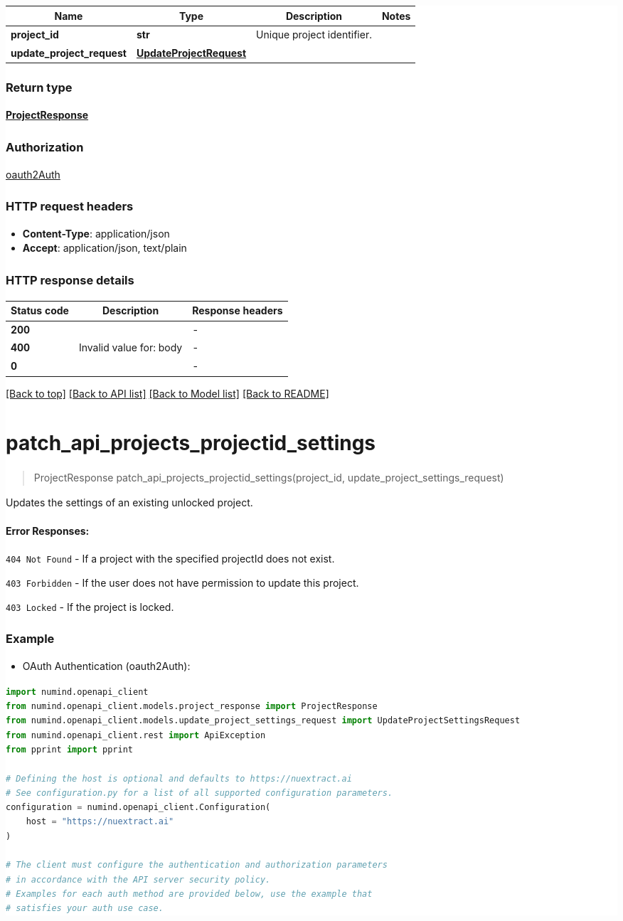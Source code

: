 Name | Type | Description  | Notes
------------- | ------------- | ------------- | -------------
 **project_id** | **str**| Unique project identifier. | 
 **update_project_request** | [**UpdateProjectRequest**](UpdateProjectRequest.md)|  | 

### Return type

[**ProjectResponse**](ProjectResponse.md)

### Authorization

[oauth2Auth](../README.md#oauth2Auth)

### HTTP request headers

 - **Content-Type**: application/json
 - **Accept**: application/json, text/plain

### HTTP response details

| Status code | Description | Response headers |
|-------------|-------------|------------------|
**200** |  |  -  |
**400** | Invalid value for: body |  -  |
**0** |  |  -  |

[[Back to top]](#) [[Back to API list]](../README.md#documentation-for-api-endpoints) [[Back to Model list]](../README.md#documentation-for-models) [[Back to README]](../README.md)

# **patch_api_projects_projectid_settings**
> ProjectResponse patch_api_projects_projectid_settings(project_id, update_project_settings_request)


Updates the settings of an existing unlocked project.


#### Error Responses:
`404 Not Found` - If a project with the specified projectId does not exist.

`403 Forbidden` - If the user does not have permission to update this project.

`403 Locked` - If the project is locked.
  

### Example

* OAuth Authentication (oauth2Auth):

```python
import numind.openapi_client
from numind.openapi_client.models.project_response import ProjectResponse
from numind.openapi_client.models.update_project_settings_request import UpdateProjectSettingsRequest
from numind.openapi_client.rest import ApiException
from pprint import pprint

# Defining the host is optional and defaults to https://nuextract.ai
# See configuration.py for a list of all supported configuration parameters.
configuration = numind.openapi_client.Configuration(
    host = "https://nuextract.ai"
)

# The client must configure the authentication and authorization parameters
# in accordance with the API server security policy.
# Examples for each auth method are provided below, use the example that
# satisfies your auth use case.
```